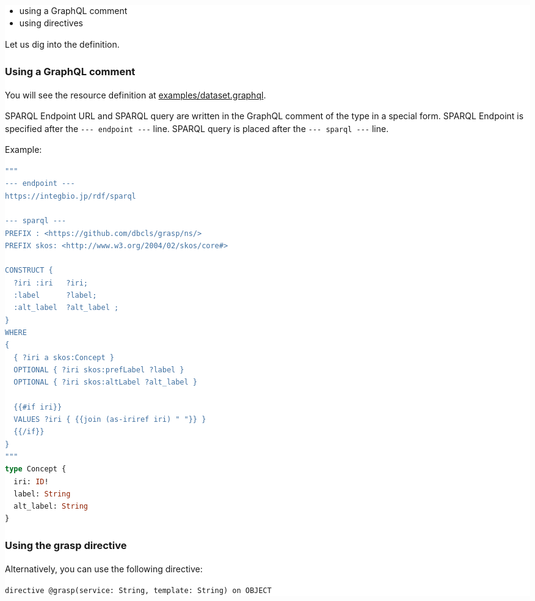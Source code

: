 - using a GraphQL comment
- using directives

Let us dig into the definition.

### Using a GraphQL comment

You will see the resource definition at  [examples/dataset.graphql](https://github.com/dbcls/grasp/blob/master/examples/dataset.graphql).

SPARQL Endpoint URL and SPARQL query are written in the GraphQL comment of the type in a special form. SPARQL Endpoint is specified after the `--- endpoint ---` line. SPARQL query is placed after the `--- sparql ---` line.

Example:

``` graphql
"""
--- endpoint ---
https://integbio.jp/rdf/sparql

--- sparql ---
PREFIX : <https://github.com/dbcls/grasp/ns/>
PREFIX skos: <http://www.w3.org/2004/02/skos/core#>

CONSTRUCT {
  ?iri :iri   ?iri;
  :label      ?label;
  :alt_label  ?alt_label ;                                               
}
WHERE
{
  { ?iri a skos:Concept }
  OPTIONAL { ?iri skos:prefLabel ?label }
  OPTIONAL { ?iri skos:altLabel ?alt_label }
  
  {{#if iri}}
  VALUES ?iri { {{join (as-iriref iri) " "}} }
  {{/if}}
}
"""
type Concept {
  iri: ID!
  label: String
  alt_label: String
}
```

### Using the grasp directive

Alternatively, you can use the following directive:

`directive @grasp(service: String, template: String) on OBJECT`

